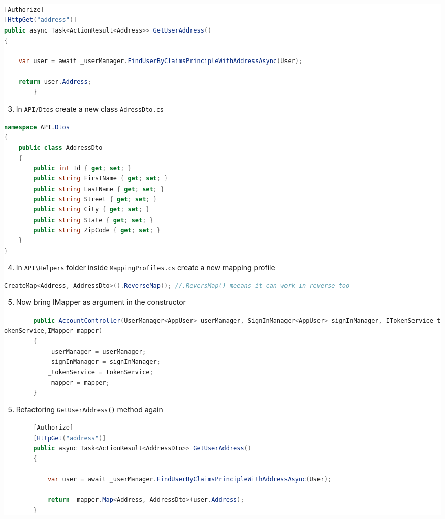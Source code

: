 ```C#
[Authorize]
[HttpGet("address")]
public async Task<ActionResult<Address>> GetUserAddress()
{

    var user = await _userManager.FindUserByClaimsPrincipleWithAddressAsync(User);

    return user.Address;
        }
```

3.  In `API/Dtos` create a new class `AdressDto.cs`

```c#
namespace API.Dtos
{
    public class AddressDto
    {
        public int Id { get; set; }
        public string FirstName { get; set; }
        public string LastName { get; set; }
        public string Street { get; set; }
        public string City { get; set; }
        public string State { get; set; }
        public string ZipCode { get; set; }
    }
}
```

4.  In `API\Helpers` folder inside `MappingProfiles.cs` create a new mapping profile

```c#
CreateMap<Address, AddressDto>().ReverseMap(); //.ReversMap() meeans it can work in reverse too
```

5.  Now bring IMapper as argument in the constructor

```c#
        public AccountController(UserManager<AppUser> userManager, SignInManager<AppUser> signInManager, ITokenService tokenService,IMapper mapper)
        {
            _userManager = userManager;
            _signInManager = signInManager;
            _tokenService = tokenService;
            _mapper = mapper;
        }
```

5.  Refactoring `GetUserAddress()` method again

```c#
        [Authorize]
        [HttpGet("address")]
        public async Task<ActionResult<AddressDto>> GetUserAddress()
        {

            var user = await _userManager.FindUserByClaimsPrincipleWithAddressAsync(User);

            return _mapper.Map<Address, AddressDto>(user.Address);
        }
```
